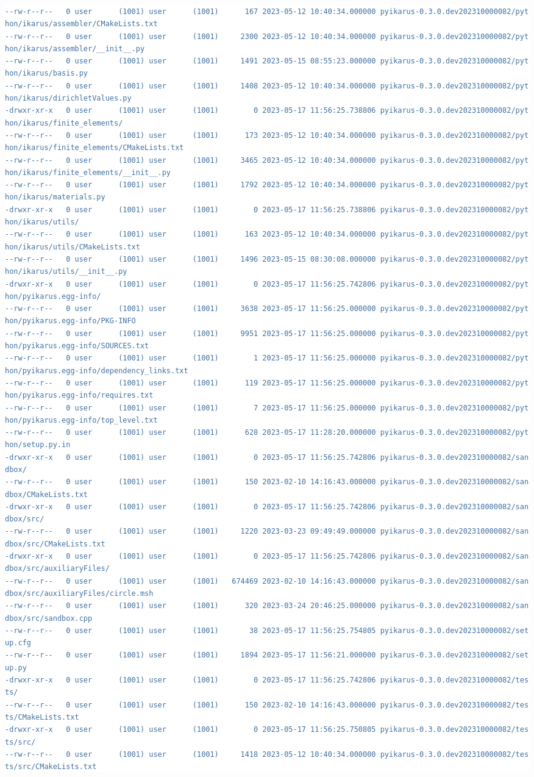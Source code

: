 ```diff
--rw-r--r--   0 user      (1001) user      (1001)      167 2023-05-12 10:40:34.000000 pyikarus-0.3.0.dev202310000082/python/ikarus/assembler/CMakeLists.txt
--rw-r--r--   0 user      (1001) user      (1001)     2300 2023-05-12 10:40:34.000000 pyikarus-0.3.0.dev202310000082/python/ikarus/assembler/__init__.py
--rw-r--r--   0 user      (1001) user      (1001)     1491 2023-05-15 08:55:23.000000 pyikarus-0.3.0.dev202310000082/python/ikarus/basis.py
--rw-r--r--   0 user      (1001) user      (1001)     1408 2023-05-12 10:40:34.000000 pyikarus-0.3.0.dev202310000082/python/ikarus/dirichletValues.py
-drwxr-xr-x   0 user      (1001) user      (1001)        0 2023-05-17 11:56:25.738806 pyikarus-0.3.0.dev202310000082/python/ikarus/finite_elements/
--rw-r--r--   0 user      (1001) user      (1001)      173 2023-05-12 10:40:34.000000 pyikarus-0.3.0.dev202310000082/python/ikarus/finite_elements/CMakeLists.txt
--rw-r--r--   0 user      (1001) user      (1001)     3465 2023-05-12 10:40:34.000000 pyikarus-0.3.0.dev202310000082/python/ikarus/finite_elements/__init__.py
--rw-r--r--   0 user      (1001) user      (1001)     1792 2023-05-12 10:40:34.000000 pyikarus-0.3.0.dev202310000082/python/ikarus/materials.py
-drwxr-xr-x   0 user      (1001) user      (1001)        0 2023-05-17 11:56:25.738806 pyikarus-0.3.0.dev202310000082/python/ikarus/utils/
--rw-r--r--   0 user      (1001) user      (1001)      163 2023-05-12 10:40:34.000000 pyikarus-0.3.0.dev202310000082/python/ikarus/utils/CMakeLists.txt
--rw-r--r--   0 user      (1001) user      (1001)     1496 2023-05-15 08:30:08.000000 pyikarus-0.3.0.dev202310000082/python/ikarus/utils/__init__.py
-drwxr-xr-x   0 user      (1001) user      (1001)        0 2023-05-17 11:56:25.742806 pyikarus-0.3.0.dev202310000082/python/pyikarus.egg-info/
--rw-r--r--   0 user      (1001) user      (1001)     3638 2023-05-17 11:56:25.000000 pyikarus-0.3.0.dev202310000082/python/pyikarus.egg-info/PKG-INFO
--rw-r--r--   0 user      (1001) user      (1001)     9951 2023-05-17 11:56:25.000000 pyikarus-0.3.0.dev202310000082/python/pyikarus.egg-info/SOURCES.txt
--rw-r--r--   0 user      (1001) user      (1001)        1 2023-05-17 11:56:25.000000 pyikarus-0.3.0.dev202310000082/python/pyikarus.egg-info/dependency_links.txt
--rw-r--r--   0 user      (1001) user      (1001)      119 2023-05-17 11:56:25.000000 pyikarus-0.3.0.dev202310000082/python/pyikarus.egg-info/requires.txt
--rw-r--r--   0 user      (1001) user      (1001)        7 2023-05-17 11:56:25.000000 pyikarus-0.3.0.dev202310000082/python/pyikarus.egg-info/top_level.txt
--rw-r--r--   0 user      (1001) user      (1001)      628 2023-05-17 11:28:20.000000 pyikarus-0.3.0.dev202310000082/python/setup.py.in
-drwxr-xr-x   0 user      (1001) user      (1001)        0 2023-05-17 11:56:25.742806 pyikarus-0.3.0.dev202310000082/sandbox/
--rw-r--r--   0 user      (1001) user      (1001)      150 2023-02-10 14:16:43.000000 pyikarus-0.3.0.dev202310000082/sandbox/CMakeLists.txt
-drwxr-xr-x   0 user      (1001) user      (1001)        0 2023-05-17 11:56:25.742806 pyikarus-0.3.0.dev202310000082/sandbox/src/
--rw-r--r--   0 user      (1001) user      (1001)     1220 2023-03-23 09:49:49.000000 pyikarus-0.3.0.dev202310000082/sandbox/src/CMakeLists.txt
-drwxr-xr-x   0 user      (1001) user      (1001)        0 2023-05-17 11:56:25.742806 pyikarus-0.3.0.dev202310000082/sandbox/src/auxiliaryFiles/
--rw-r--r--   0 user      (1001) user      (1001)   674469 2023-02-10 14:16:43.000000 pyikarus-0.3.0.dev202310000082/sandbox/src/auxiliaryFiles/circle.msh
--rw-r--r--   0 user      (1001) user      (1001)      320 2023-03-24 20:46:25.000000 pyikarus-0.3.0.dev202310000082/sandbox/src/sandbox.cpp
--rw-r--r--   0 user      (1001) user      (1001)       38 2023-05-17 11:56:25.754805 pyikarus-0.3.0.dev202310000082/setup.cfg
--rw-r--r--   0 user      (1001) user      (1001)     1894 2023-05-17 11:56:21.000000 pyikarus-0.3.0.dev202310000082/setup.py
-drwxr-xr-x   0 user      (1001) user      (1001)        0 2023-05-17 11:56:25.742806 pyikarus-0.3.0.dev202310000082/tests/
--rw-r--r--   0 user      (1001) user      (1001)      150 2023-02-10 14:16:43.000000 pyikarus-0.3.0.dev202310000082/tests/CMakeLists.txt
-drwxr-xr-x   0 user      (1001) user      (1001)        0 2023-05-17 11:56:25.750805 pyikarus-0.3.0.dev202310000082/tests/src/
--rw-r--r--   0 user      (1001) user      (1001)     1418 2023-05-12 10:40:34.000000 pyikarus-0.3.0.dev202310000082/tests/src/CMakeLists.txt
```